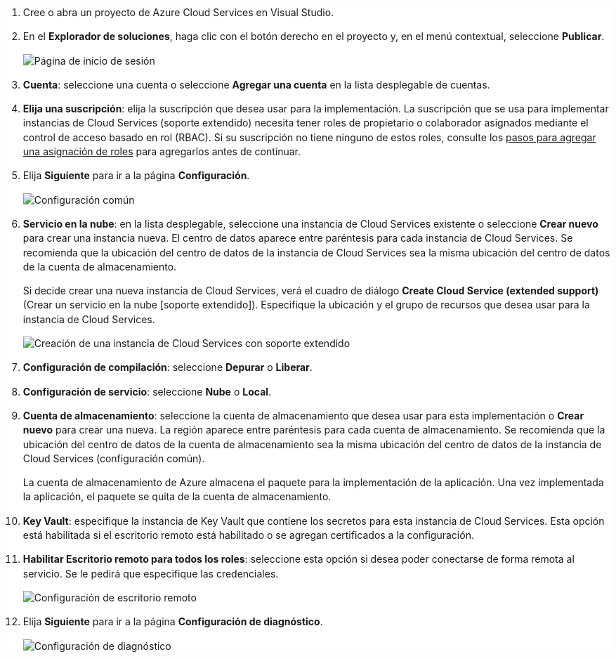 1. Cree o abra un proyecto de Azure Cloud Services en Visual Studio.

1. En el **Explorador de soluciones**, haga clic con el botón derecho en el proyecto y, en el menú contextual, seleccione **Publicar**.

   ![Página de inicio de sesión](./media/publish-step-1.png)

1. **Cuenta**: seleccione una cuenta o seleccione **Agregar una cuenta** en la lista desplegable de cuentas.

1. **Elija una suscripción**: elija la suscripción que desea usar para la implementación. La suscripción que se usa para implementar instancias de Cloud Services (soporte extendido) necesita tener roles de propietario o colaborador asignados mediante el control de acceso basado en rol (RBAC). Si su suscripción no tiene ninguno de estos roles, consulte los [pasos para agregar una asignación de roles](../role-based-access-control/role-assignments-steps.md) para agregarlos antes de continuar.

1. Elija **Siguiente** para ir a la página **Configuración**.

   ![Configuración común](./media/publish-settings.png)

1. **Servicio en la nube**: en la lista desplegable, seleccione una instancia de Cloud Services existente o seleccione **Crear nuevo** para crear una instancia nueva. El centro de datos aparece entre paréntesis para cada instancia de Cloud Services. Se recomienda que la ubicación del centro de datos de la instancia de Cloud Services sea la misma ubicación del centro de datos de la cuenta de almacenamiento.

   Si decide crear una nueva instancia de Cloud Services, verá el cuadro de diálogo **Create Cloud Service (extended support)** (Crear un servicio en la nube [soporte extendido]). Especifique la ubicación y el grupo de recursos que desea usar para la instancia de Cloud Services.

   ![Creación de una instancia de Cloud Services con soporte extendido](./media/extended-support-dialog.png)

1. **Configuración de compilación**: seleccione **Depurar** o **Liberar**.

1. **Configuración de servicio**: seleccione **Nube** o **Local**.

1. **Cuenta de almacenamiento**: seleccione la cuenta de almacenamiento que desea usar para esta implementación o **Crear nuevo** para crear una nueva. La región aparece entre paréntesis para cada cuenta de almacenamiento. Se recomienda que la ubicación del centro de datos de la cuenta de almacenamiento sea la misma ubicación del centro de datos de la instancia de Cloud Services (configuración común).

   La cuenta de almacenamiento de Azure almacena el paquete para la implementación de la aplicación. Una vez implementada la aplicación, el paquete se quita de la cuenta de almacenamiento.

1. **Key Vault**: especifique la instancia de Key Vault que contiene los secretos para esta instancia de Cloud Services. Esta opción está habilitada si el escritorio remoto está habilitado o se agregan certificados a la configuración.

1. **Habilitar Escritorio remoto para todos los roles**: seleccione esta opción si desea poder conectarse de forma remota al servicio. Se le pedirá que especifique las credenciales.

   ![Configuración de escritorio remoto](./media/remote-desktop-configuration.png)

1. Elija **Siguiente** para ir a la página **Configuración de diagnóstico**.

   ![Configuración de diagnóstico](./media/diagnostics-settings.png)
